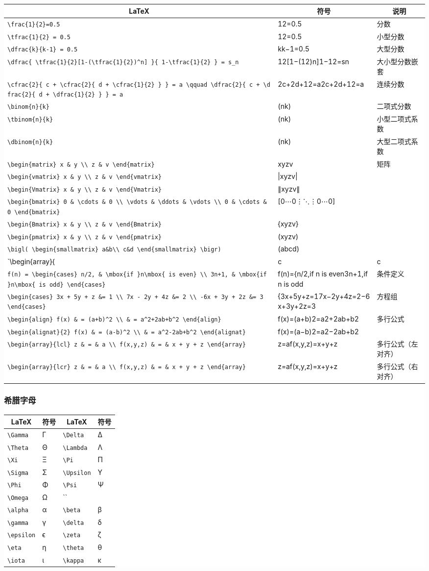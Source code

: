 | LaTeX                                                        | 符号                                   | 说明               |
| ------------------------------------------------------------ | -------------------------------------- | ------------------ |
| `\frac{1}{2}=0.5`                                            | 12=0.5                                 | 分数               |
| `\tfrac{1}{2} = 0.5`                                         | 12=0.5                                 | 小型分数           |
| `\dfrac{k}{k-1} = 0.5`                                       | kk−1=0.5                               | 大型分数           |
| `\dfrac{ \tfrac{1}{2}[1-(\tfrac{1}{2})^n] }{ 1-\tfrac{1}{2} } = s_n` | 12[1−(12)n]1−12=sn                     | 大小型分数嵌套     |
| `\cfrac{2}{ c + \cfrac{2}{ d + \cfrac{1}{2} } } = a \qquad \dfrac{2}{ c + \dfrac{2}{ d + \dfrac{1}{2} } } = a` | 2c+2d+12=a2c+2d+12=a                   | 连续分数           |
| `\binom{n}{k}`                                               | (nk)                                   | 二项式分数         |
| `\tbinom{n}{k}`                                              | (nk)                                   | 小型二项式系数     |
| `\dbinom{n}{k}`                                              | (nk)                                   | 大型二项式系数     |
| `\begin{matrix} x & y \\ z & v \end{matrix}`                 | xyzv                                   | 矩阵               |
| `\begin{vmatrix} x & y \\ z & v \end{vmatrix}`               | \|xyzv\|                               |                    |
| `\begin{Vmatrix} x & y \\ z & v \end{Vmatrix}`               | ∥xyzv∥                                 |                    |
| `\begin{bmatrix} 0 & \cdots & 0 \\ \vdots & \ddots & \vdots \\ 0 & \cdots & 0 \end{bmatrix}` | [0⋯0⋮⋱⋮0⋯0]                            |                    |
| `\begin{Bmatrix} x & y \\ z & v \end{Bmatrix}`               | {xyzv}                                 |                    |
| `\begin{pmatrix} x & y \\ z & v \end{pmatrix}`               | (xyzv)                                 |                    |
| `\bigl( \begin{smallmatrix} a&b\\ c&d \end{smallmatrix} \bigr)` | (abcd)                                 |                    |
| `\begin{array}{|c|c||c|} a & b & S \\ \hline 0&0&1\\ 0&1&1\\ 1&0&1\\ 1&1&0 \end{array}` | abS001011101110                        | 数组               |
| `f(n) = \begin{cases} n/2, & \mbox{if }n\mbox{ is even} \\ 3n+1, & \mbox{if }n\mbox{ is odd} \end{cases}` | f(n)={n/2,if n is even3n+1,if n is odd | 条件定义           |
| `\begin{cases} 3x + 5y + z &= 1 \\ 7x - 2y + 4z &= 2 \\ -6x + 3y + 2z &= 3 \end{cases}` | {3x+5y+z=17x−2y+4z=2−6x+3y+2z=3        | 方程组             |
| `\begin{align} f(x) & = (a+b)^2 \\ & = a^2+2ab+b^2 \end{align}` | f(x)=(a+b)2=a2+2ab+b2                  | 多行公式           |
| `\begin{alignat}{2} f(x) & = (a-b)^2 \\ & = a^2-2ab+b^2 \end{alignat}` | f(x)=(a−b)2=a2−2ab+b2                  |                    |
| `\begin{array}{lcl} z & = & a \\ f(x,y,z) & = & x + y + z \end{array}` | z=af(x,y,z)=x+y+z                      | 多行公式（左对齐） |
| `\begin{array}{lcr} z & = & a \\ f(x,y,z) & = & x + y + z \end{array}` | z=af(x,y,z)=x+y+z                      | 多行公式（右对齐） |

### 希腊字母

| LaTeX         | 符号 | LaTeX       | 符号 |
| ------------- | ---- | ----------- | ---- |
| `\Gamma`      | Γ    | `\Delta`    | Δ    |
| `\Theta`      | Θ    | `\Lambda`   | Λ    |
| `\Xi`         | Ξ    | `\Pi`       | Π    |
| `\Sigma`      | Σ    | `\Upsilon`  | Υ    |
| `\Phi`        | Φ    | `\Psi`      | Ψ    |
| `\Omega`      | Ω    | ``          |      |
| `\alpha`      | α    | `\beta`     | β    |
| `\gamma`      | γ    | `\delta`    | δ    |
| `\epsilon`    | ϵ    | `\zeta`     | ζ    |
| `\eta`        | η    | `\theta`    | θ    |
| `\iota`       | ι    | `\kappa`    | κ    |